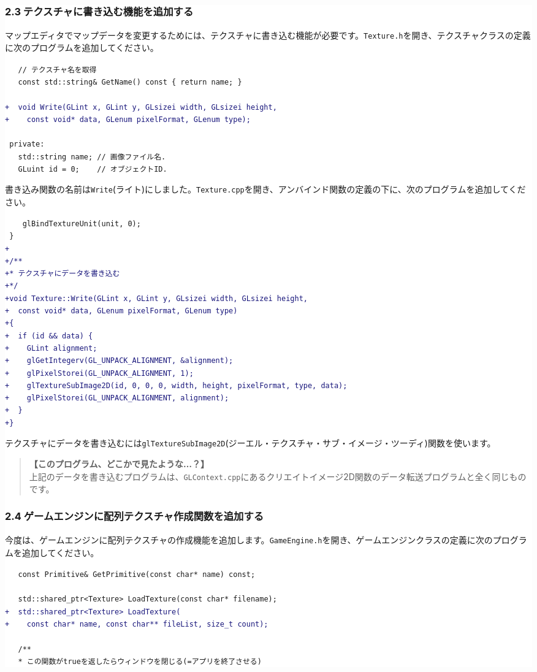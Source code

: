 ### 2.3 テクスチャに書き込む機能を追加する

マップエディタでマップデータを変更するためには、テクスチャに書き込む機能が必要です。`Texture.h`を開き、テクスチャクラスの定義に次のプログラムを追加してください。

```diff
   // テクスチャ名を取得
   const std::string& GetName() const { return name; }

+  void Write(GLint x, GLint y, GLsizei width, GLsizei height,
+    const void* data, GLenum pixelFormat, GLenum type);

 private:
   std::string name; // 画像ファイル名.
   GLuint id = 0;    // オブジェクトID.
```

書き込み関数の名前は`Write`(ライト)にしました。`Texture.cpp`を開き、アンバインド関数の定義の下に、次のプログラムを追加してください。

```diff
    glBindTextureUnit(unit, 0);
 }
+
+/**
+* テクスチャにデータを書き込む
+*/
+void Texture::Write(GLint x, GLint y, GLsizei width, GLsizei height,
+  const void* data, GLenum pixelFormat, GLenum type)
+{
+  if (id && data) {
+    GLint alignment;
+    glGetIntegerv(GL_UNPACK_ALIGNMENT, &alignment);
+    glPixelStorei(GL_UNPACK_ALIGNMENT, 1);
+    glTextureSubImage2D(id, 0, 0, 0, width, height, pixelFormat, type, data);
+    glPixelStorei(GL_UNPACK_ALIGNMENT, alignment);
+  }
+}
```

テクスチャにデータを書き込むには`glTextureSubImage2D`(ジーエル・テクスチャ・サブ・イメージ・ツーディ)関数を使います。

>**【このプログラム、どこかで見たような…？】**<br>
>上記のデータを書き込むプログラムは、`GLContext.cpp`にあるクリエイトイメージ2D関数のデータ転送プログラムと全く同じものです。

### 2.4 ゲームエンジンに配列テクスチャ作成関数を追加する

今度は、ゲームエンジンに配列テクスチャの作成機能を追加します。`GameEngine.h`を開き、ゲームエンジンクラスの定義に次のプログラムを追加してください。

```diff
   const Primitive& GetPrimitive(const char* name) const;

   std::shared_ptr<Texture> LoadTexture(const char* filename);
+  std::shared_ptr<Texture> LoadTexture(
+    const char* name, const char** fileList, size_t count);

   /**
   * この関数がtrueを返したらウィンドウを閉じる(=アプリを終了させる)
```
